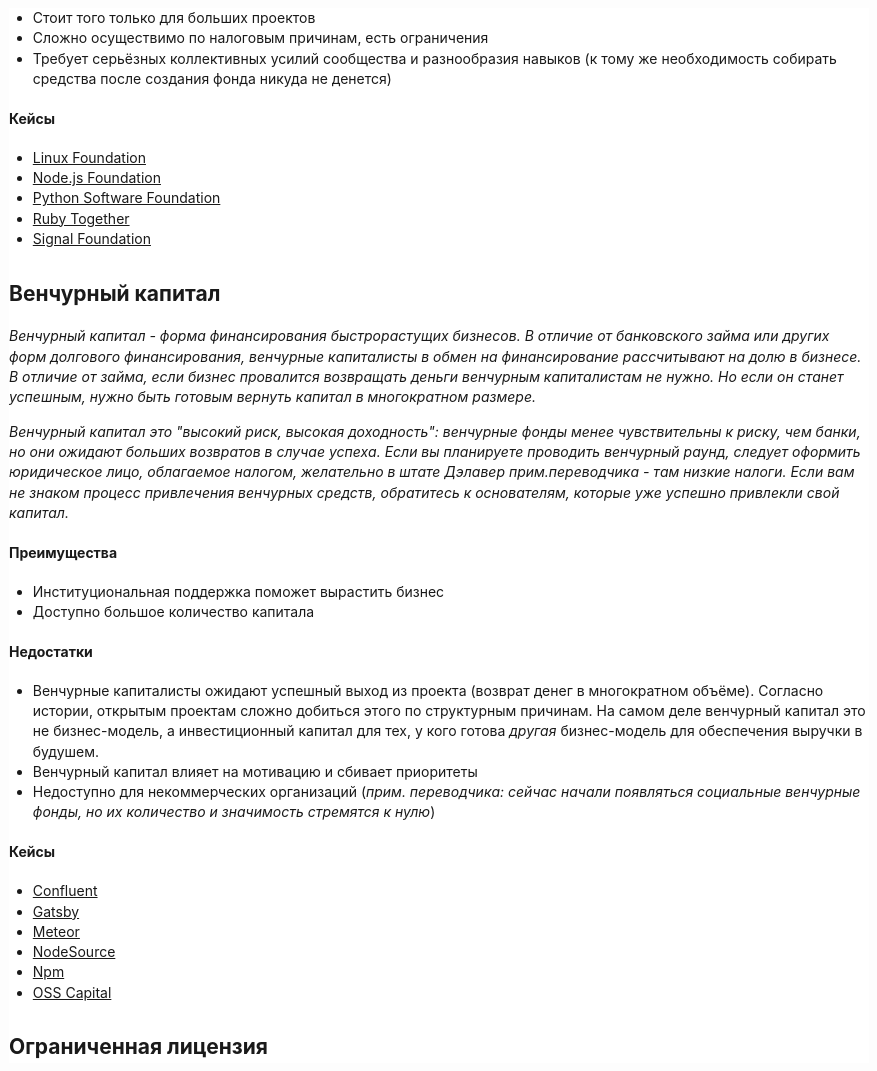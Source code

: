 * Стоит того только для больших проектов
* Сложно осуществимо по налоговым причинам, есть ограничения
* Требует серьёзных коллективных усилий сообщества и разнообразия навыков (к тому же необходимость собирать средства после создания фонда никуда не денется)

#### Кейсы

* [Linux Foundation](https://www.linuxfoundation.org/)
* [Node.js Foundation](https://www.sitepoint.com/goodbye-joyent-hello-node-js-foundation/)
* [Python Software Foundation](https://www.python.org/psf/)
* [Ruby Together](http://rubytogether.org/)
* [Signal Foundation](https://signal.org/blog/signal-foundation/)

## Венчурный капитал

*Венчурный капитал - форма финансирования быстрорастущих бизнесов. В отличие от банковского займа или других форм долгового финансирования, венчурные капиталисты в обмен на финансирование рассчитывают на долю в бизнесе. В отличие от займа, если бизнес провалится возвращать деньги венчурным капиталистам не нужно. Но если он станет успешным, нужно быть готовым вернуть капитал в многократном размере.*

*Венчурный капитал это "высокий риск, высокая доходность": венчурные фонды менее чувствительны к риску, чем банки, но они ожидают больших возвратов в случае успеха. Если вы планируете проводить венчурный раунд, следует оформить юридическое лицо, облагаемое налогом, желательно в штате Дэлавер *прим.переводчика - там низкие налоги*. Если вам не знаком процесс привлечения венчурных средств, обратитесь к основателям, которые уже успешно привлекли свой капитал.*

#### Преимущества

* Институциональная поддержка поможет вырастить бизнес
* Доступно большое количество капитала

#### Недостатки

* Венчурные капиталисты ожидают успешный выход из проекта (возврат денег в многократном объёме). Согласно истории, открытым проектам сложно добиться этого по структурным причинам. На самом деле венчурный капитал это не бизнес-модель, а инвестиционный капитал для тех, у кого готова *другая* бизнес-модель для обеспечения выручки в будушем.
* Венчурный капитал влияет на мотивацию и сбивает приоритеты
* Недоступно для некоммерческих организаций (*прим. переводчика: сейчас начали появляться социальные венчурные фонды, но их количество и значимость стремятся к нулю*)

#### Кейсы

* [Confluent](http://www.confluent.io/blog/confluent-raises-a-series-b-funding)
* [Gatsby](https://www.gatsbyjs.org/blog/2018-05-24-launching-new-gatsby-company/)
* [Meteor](http://info.meteor.com/blog/announcing-our-20m-series-b-funding)
* [NodeSource](https://techcrunch.com/2015/02/09/nodesource-raises-3-million-to-build-new-programming-tools/)
* [Npm](http://blog.npmjs.org/post/76320673650/funding)
* [OSS Capital](https://oss.capital/)

## Ограниченная лицензия
